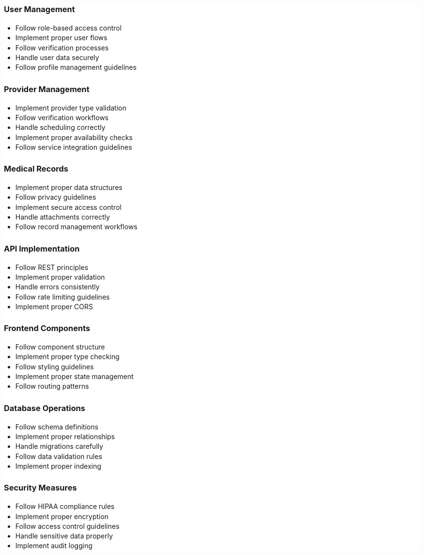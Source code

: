### User Management

- Follow role-based access control
- Implement proper user flows
- Follow verification processes
- Handle user data securely
- Follow profile management guidelines

### Provider Management

- Implement provider type validation
- Follow verification workflows
- Handle scheduling correctly
- Implement proper availability checks
- Follow service integration guidelines

### Medical Records

- Implement proper data structures
- Follow privacy guidelines
- Implement secure access control
- Handle attachments correctly
- Follow record management workflows

### API Implementation

- Follow REST principles
- Implement proper validation
- Handle errors consistently
- Follow rate limiting guidelines
- Implement proper CORS

### Frontend Components

- Follow component structure
- Implement proper type checking
- Follow styling guidelines
- Implement proper state management
- Follow routing patterns

### Database Operations

- Follow schema definitions
- Implement proper relationships
- Handle migrations carefully
- Follow data validation rules
- Implement proper indexing

### Security Measures

- Follow HIPAA compliance rules
- Implement proper encryption
- Follow access control guidelines
- Handle sensitive data properly
- Implement audit logging

